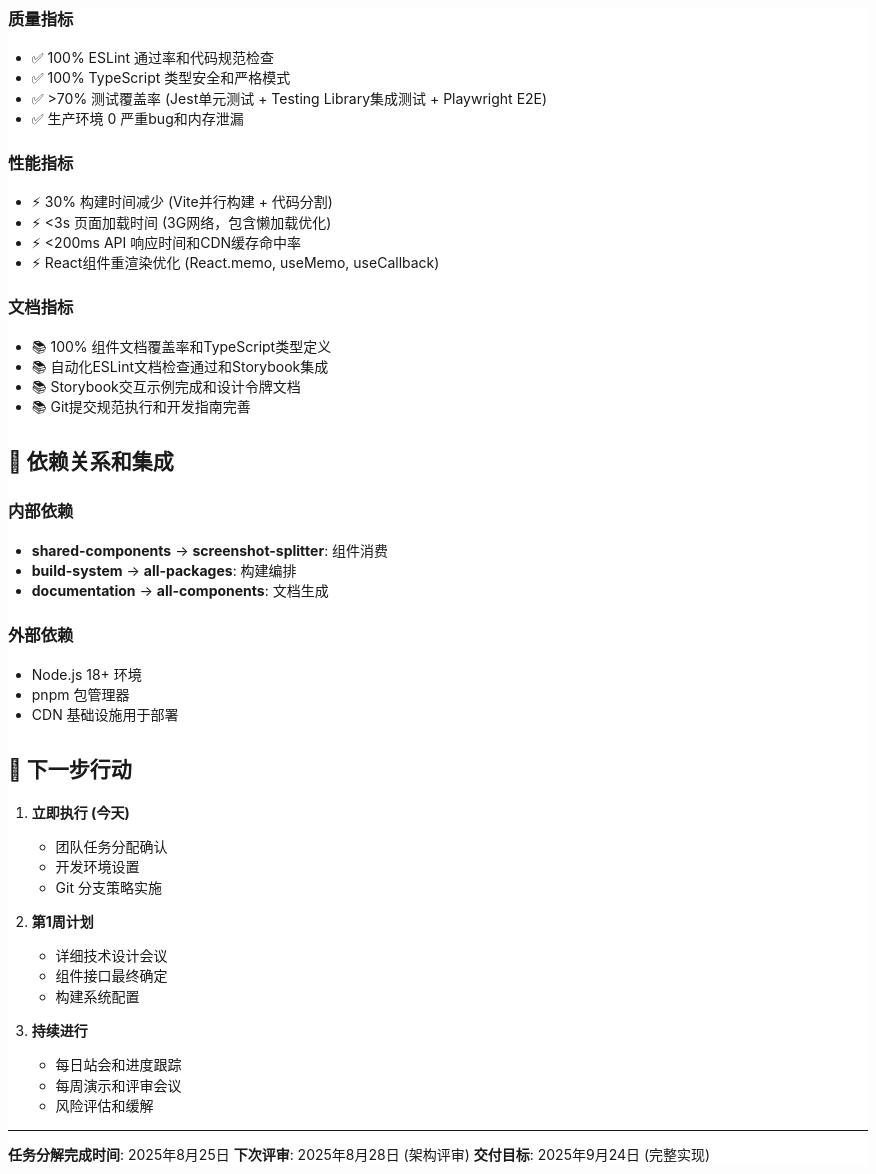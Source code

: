 ### 质量指标
- ✅ 100% ESLint 通过率和代码规范检查
- ✅ 100% TypeScript 类型安全和严格模式
- ✅ >70% 测试覆盖率 (Jest单元测试 + Testing Library集成测试 + Playwright E2E)
- ✅ 生产环境 0 严重bug和内存泄漏

### 性能指标
- ⚡ 30% 构建时间减少 (Vite并行构建 + 代码分割)
- ⚡ <3s 页面加载时间 (3G网络，包含懒加载优化)
- ⚡ <200ms API 响应时间和CDN缓存命中率
- ⚡ React组件重渲染优化 (React.memo, useMemo, useCallback)

### 文档指标
- 📚 100% 组件文档覆盖率和TypeScript类型定义
- 📚 自动化ESLint文档检查通过和Storybook集成
- 📚 Storybook交互示例完成和设计令牌文档
- 📚 Git提交规范执行和开发指南完善

## 🔄 依赖关系和集成

### 内部依赖
- **shared-components** → **screenshot-splitter**: 组件消费
- **build-system** → **all-packages**: 构建编排
- **documentation** → **all-components**: 文档生成

### 外部依赖
- Node.js 18+ 环境
- pnpm 包管理器
- CDN 基础设施用于部署

## 🚀 下一步行动

1. **立即执行 (今天)**
   - 团队任务分配确认
   - 开发环境设置
   - Git 分支策略实施

2. **第1周计划**
   - 详细技术设计会议
   - 组件接口最终确定
   - 构建系统配置

3. **持续进行**
   - 每日站会和进度跟踪
   - 每周演示和评审会议
   - 风险评估和缓解

---

**任务分解完成时间**: 2025年8月25日
**下次评审**: 2025年8月28日 (架构评审)
**交付目标**: 2025年9月24日 (完整实现)